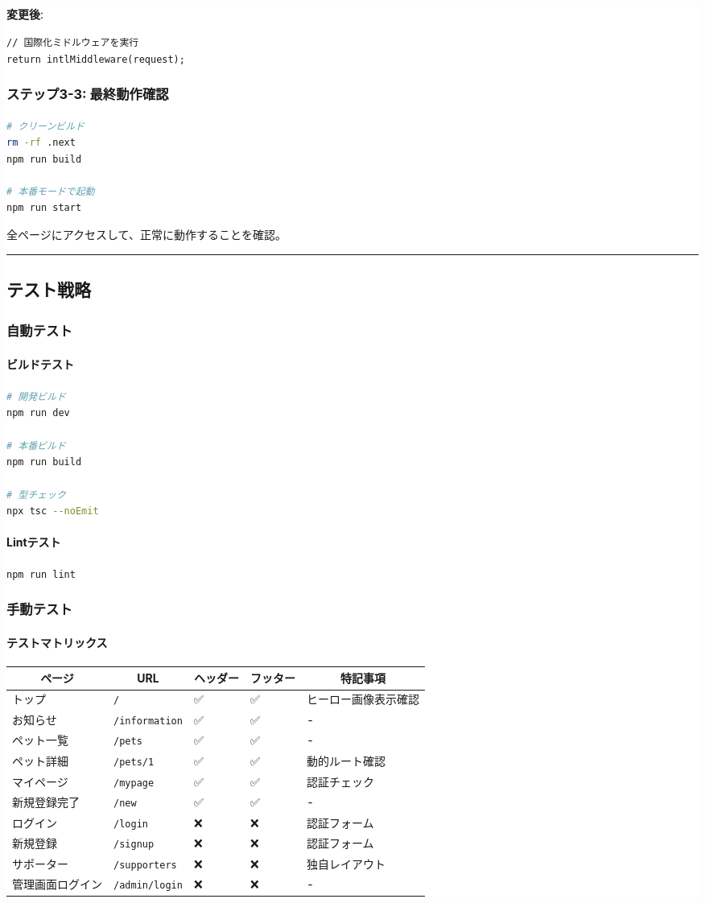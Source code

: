 **変更後**:
```tsx
// 国際化ミドルウェアを実行
return intlMiddleware(request);
```

### ステップ3-3: 最終動作確認

```bash
# クリーンビルド
rm -rf .next
npm run build

# 本番モードで起動
npm run start
```

全ページにアクセスして、正常に動作することを確認。

---

## テスト戦略

### 自動テスト

#### ビルドテスト
```bash
# 開発ビルド
npm run dev

# 本番ビルド
npm run build

# 型チェック
npx tsc --noEmit
```

#### Lintテスト
```bash
npm run lint
```

### 手動テスト

#### テストマトリックス

| ページ | URL | ヘッダー | フッター | 特記事項 |
|-------|-----|---------|---------|---------|
| トップ | `/` | ✅ | ✅ | ヒーロー画像表示確認 |
| お知らせ | `/information` | ✅ | ✅ | - |
| ペット一覧 | `/pets` | ✅ | ✅ | - |
| ペット詳細 | `/pets/1` | ✅ | ✅ | 動的ルート確認 |
| マイページ | `/mypage` | ✅ | ✅ | 認証チェック |
| 新規登録完了 | `/new` | ✅ | ✅ | - |
| ログイン | `/login` | ❌ | ❌ | 認証フォーム |
| 新規登録 | `/signup` | ❌ | ❌ | 認証フォーム |
| サポーター | `/supporters` | ❌ | ❌ | 独自レイアウト |
| 管理画面ログイン | `/admin/login` | ❌ | ❌ | - |